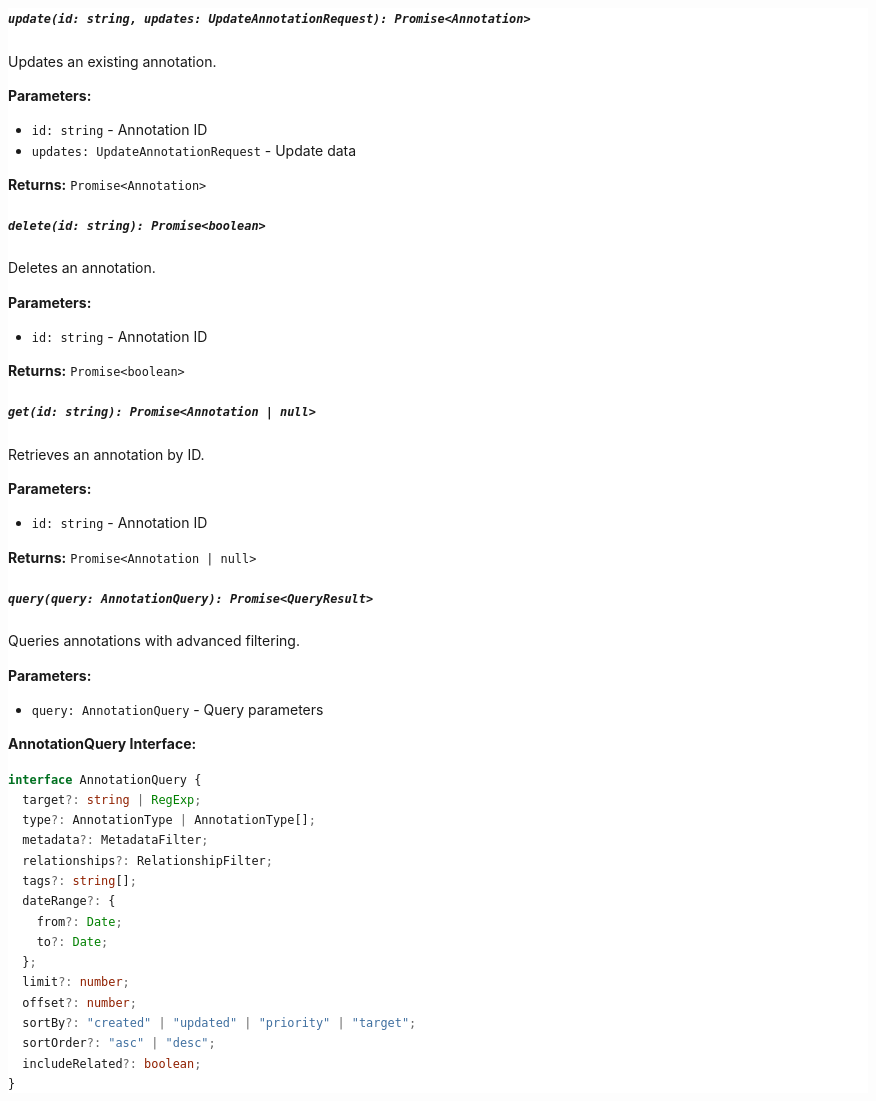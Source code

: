 ##### `update(id: string, updates: UpdateAnnotationRequest): Promise<Annotation>`

Updates an existing annotation.

**Parameters:**

- `id: string` - Annotation ID
- `updates: UpdateAnnotationRequest` - Update data

**Returns:** `Promise<Annotation>`

##### `delete(id: string): Promise<boolean>`

Deletes an annotation.

**Parameters:**

- `id: string` - Annotation ID

**Returns:** `Promise<boolean>`

##### `get(id: string): Promise<Annotation | null>`

Retrieves an annotation by ID.

**Parameters:**

- `id: string` - Annotation ID

**Returns:** `Promise<Annotation | null>`

##### `query(query: AnnotationQuery): Promise<QueryResult>`

Queries annotations with advanced filtering.

**Parameters:**

- `query: AnnotationQuery` - Query parameters

**AnnotationQuery Interface:**

```typescript
interface AnnotationQuery {
  target?: string | RegExp;
  type?: AnnotationType | AnnotationType[];
  metadata?: MetadataFilter;
  relationships?: RelationshipFilter;
  tags?: string[];
  dateRange?: {
    from?: Date;
    to?: Date;
  };
  limit?: number;
  offset?: number;
  sortBy?: "created" | "updated" | "priority" | "target";
  sortOrder?: "asc" | "desc";
  includeRelated?: boolean;
}
```
